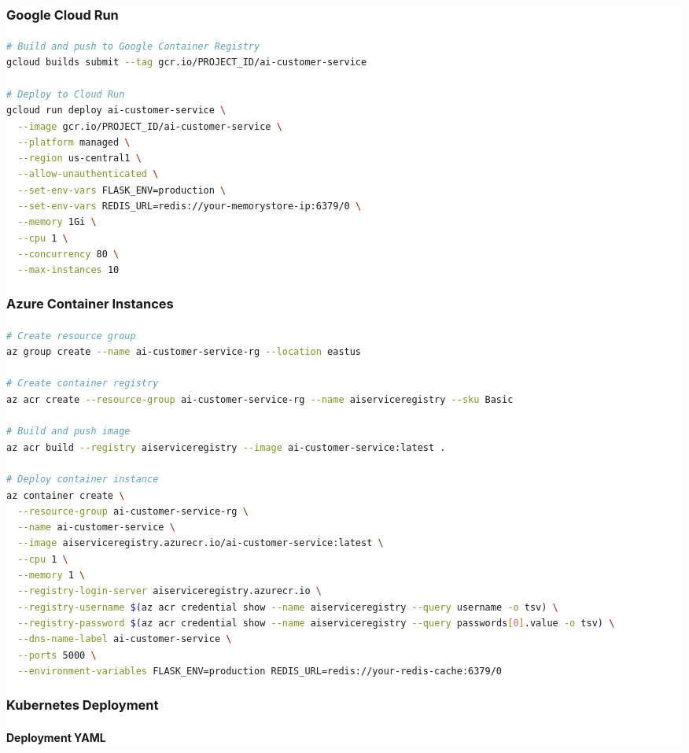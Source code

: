 ### Google Cloud Run

```bash
# Build and push to Google Container Registry
gcloud builds submit --tag gcr.io/PROJECT_ID/ai-customer-service

# Deploy to Cloud Run
gcloud run deploy ai-customer-service \
  --image gcr.io/PROJECT_ID/ai-customer-service \
  --platform managed \
  --region us-central1 \
  --allow-unauthenticated \
  --set-env-vars FLASK_ENV=production \
  --set-env-vars REDIS_URL=redis://your-memorystore-ip:6379/0 \
  --memory 1Gi \
  --cpu 1 \
  --concurrency 80 \
  --max-instances 10
```

### Azure Container Instances

```bash
# Create resource group
az group create --name ai-customer-service-rg --location eastus

# Create container registry
az acr create --resource-group ai-customer-service-rg --name aiserviceregistry --sku Basic

# Build and push image
az acr build --registry aiserviceregistry --image ai-customer-service:latest .

# Deploy container instance
az container create \
  --resource-group ai-customer-service-rg \
  --name ai-customer-service \
  --image aiserviceregistry.azurecr.io/ai-customer-service:latest \
  --cpu 1 \
  --memory 1 \
  --registry-login-server aiserviceregistry.azurecr.io \
  --registry-username $(az acr credential show --name aiserviceregistry --query username -o tsv) \
  --registry-password $(az acr credential show --name aiserviceregistry --query passwords[0].value -o tsv) \
  --dns-name-label ai-customer-service \
  --ports 5000 \
  --environment-variables FLASK_ENV=production REDIS_URL=redis://your-redis-cache:6379/0
```

### Kubernetes Deployment

#### Deployment YAML
